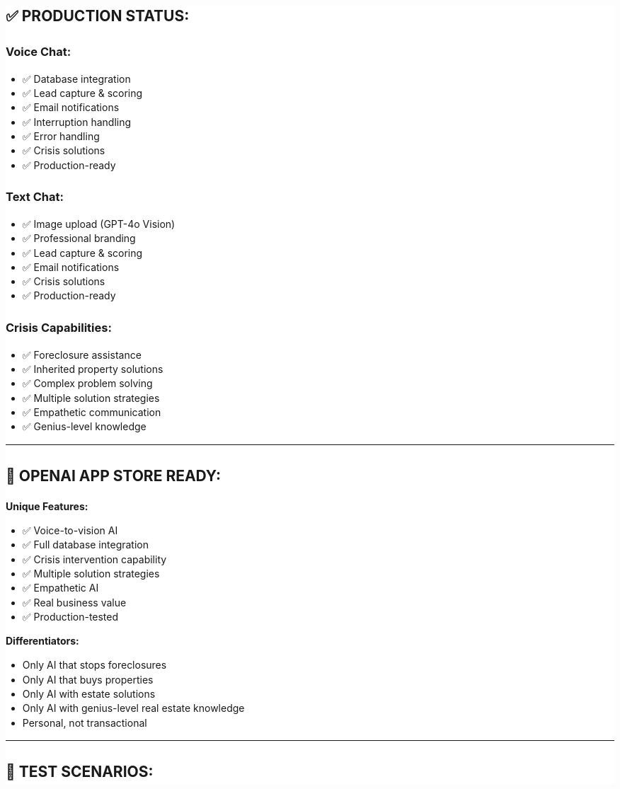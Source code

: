 
## ✅ **PRODUCTION STATUS:**

### **Voice Chat:**
- ✅ Database integration
- ✅ Lead capture & scoring
- ✅ Email notifications
- ✅ Interruption handling
- ✅ Error handling
- ✅ Crisis solutions
- ✅ Production-ready

### **Text Chat:**
- ✅ Image upload (GPT-4o Vision)
- ✅ Professional branding
- ✅ Lead capture & scoring
- ✅ Email notifications
- ✅ Crisis solutions
- ✅ Production-ready

### **Crisis Capabilities:**
- ✅ Foreclosure assistance
- ✅ Inherited property solutions
- ✅ Complex problem solving
- ✅ Multiple solution strategies
- ✅ Empathetic communication
- ✅ Genius-level knowledge

---

## 🚀 **OPENAI APP STORE READY:**

**Unique Features:**
- ✅ Voice-to-vision AI
- ✅ Full database integration
- ✅ Crisis intervention capability
- ✅ Multiple solution strategies
- ✅ Empathetic AI
- ✅ Real business value
- ✅ Production-tested

**Differentiators:**
- Only AI that stops foreclosures
- Only AI that buys properties
- Only AI with estate solutions
- Only AI with genius-level real estate knowledge
- Personal, not transactional

---

## 🎯 **TEST SCENARIOS:**
